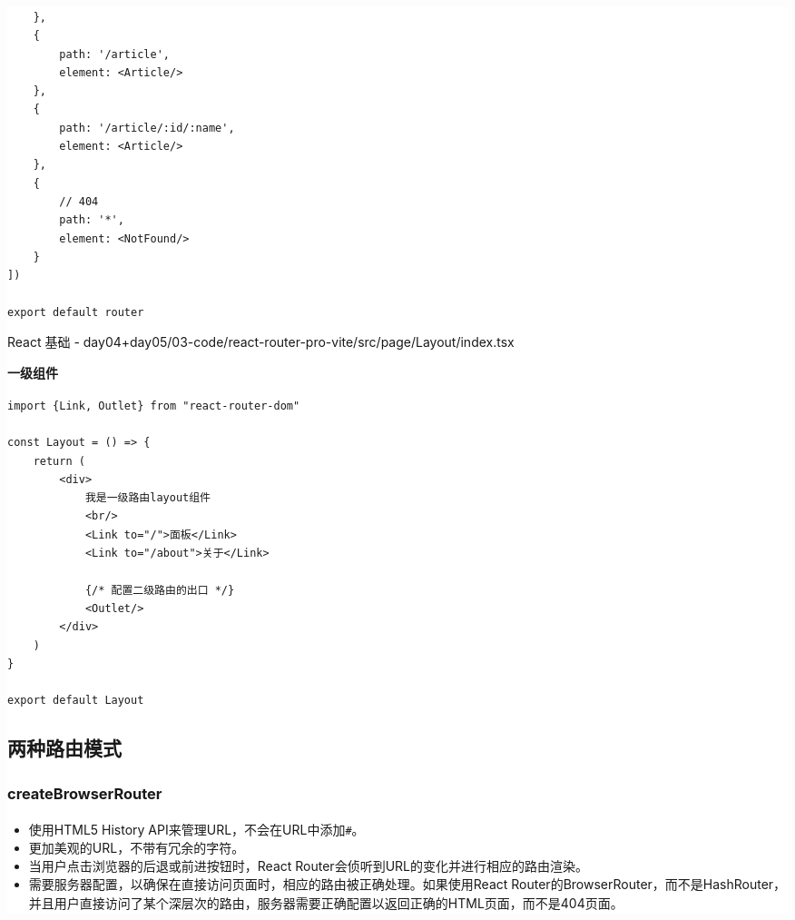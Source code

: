 ```tsx
    },
    {
        path: '/article',
        element: <Article/>
    },
    {
        path: '/article/:id/:name',
        element: <Article/>
    },
    {
        // 404
        path: '*',
        element: <NotFound/>
    }
])

export default router

```

React 基础 - day04+day05/03-code/react-router-pro-vite/src/page/Layout/index.tsx

**一级组件**

```tsx
import {Link, Outlet} from "react-router-dom"

const Layout = () => {
    return (
        <div>
            我是一级路由layout组件
            <br/>
            <Link to="/">面板</Link>
            <Link to="/about">关于</Link>
            
            {/* 配置二级路由的出口 */}
            <Outlet/>
        </div>
    )
}

export default Layout

```

## 两种路由模式

### createBrowserRouter

- 使用HTML5 History API来管理URL，不会在URL中添加`#`。
- 更加美观的URL，不带有冗余的字符。
- 当用户点击浏览器的后退或前进按钮时，React Router会侦听到URL的变化并进行相应的路由渲染。
- 需要服务器配置，以确保在直接访问页面时，相应的路由被正确处理。如果使用React Router的BrowserRouter，而不是HashRouter，并且用户直接访问了某个深层次的路由，服务器需要正确配置以返回正确的HTML页面，而不是404页面。
